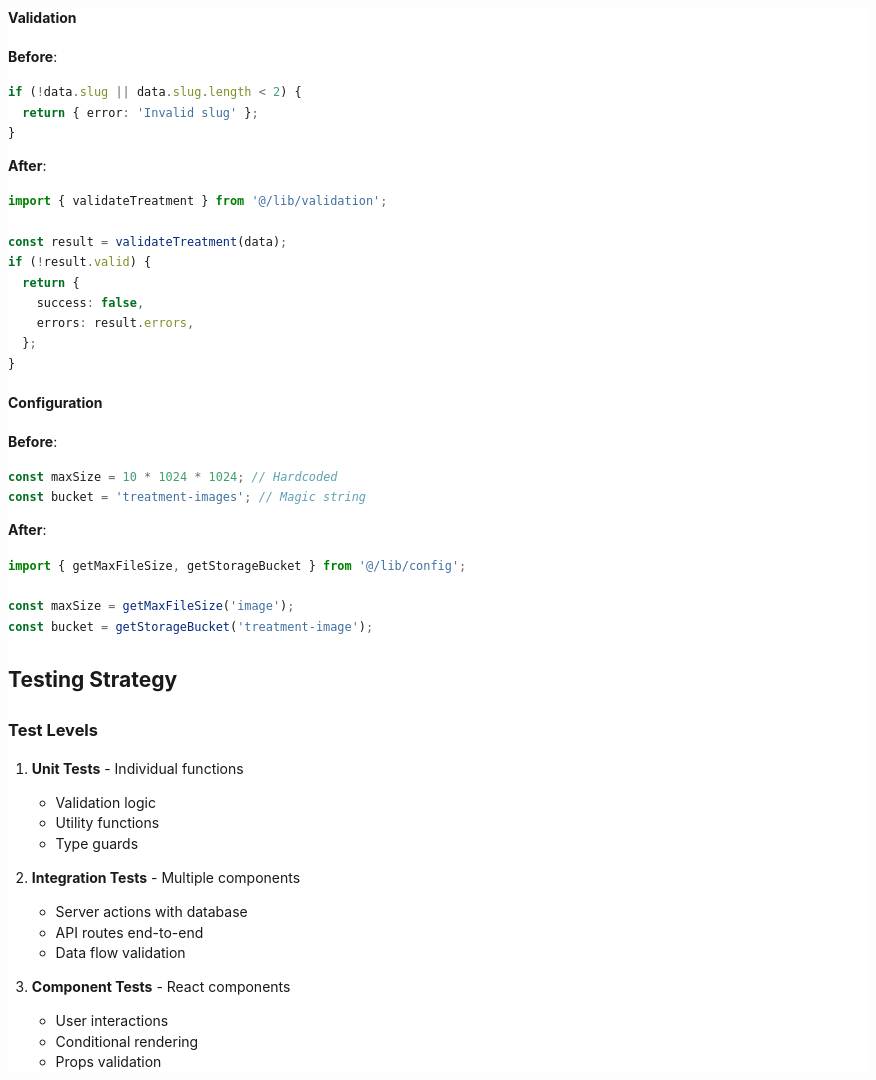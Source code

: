 #### Validation

**Before**:
```typescript
if (!data.slug || data.slug.length < 2) {
  return { error: 'Invalid slug' };
}
```

**After**:
```typescript
import { validateTreatment } from '@/lib/validation';

const result = validateTreatment(data);
if (!result.valid) {
  return {
    success: false,
    errors: result.errors,
  };
}
```

#### Configuration

**Before**:
```typescript
const maxSize = 10 * 1024 * 1024; // Hardcoded
const bucket = 'treatment-images'; // Magic string
```

**After**:
```typescript
import { getMaxFileSize, getStorageBucket } from '@/lib/config';

const maxSize = getMaxFileSize('image');
const bucket = getStorageBucket('treatment-image');
```

## Testing Strategy

### Test Levels

1. **Unit Tests** - Individual functions
   - Validation logic
   - Utility functions
   - Type guards

2. **Integration Tests** - Multiple components
   - Server actions with database
   - API routes end-to-end
   - Data flow validation

3. **Component Tests** - React components
   - User interactions
   - Conditional rendering
   - Props validation
